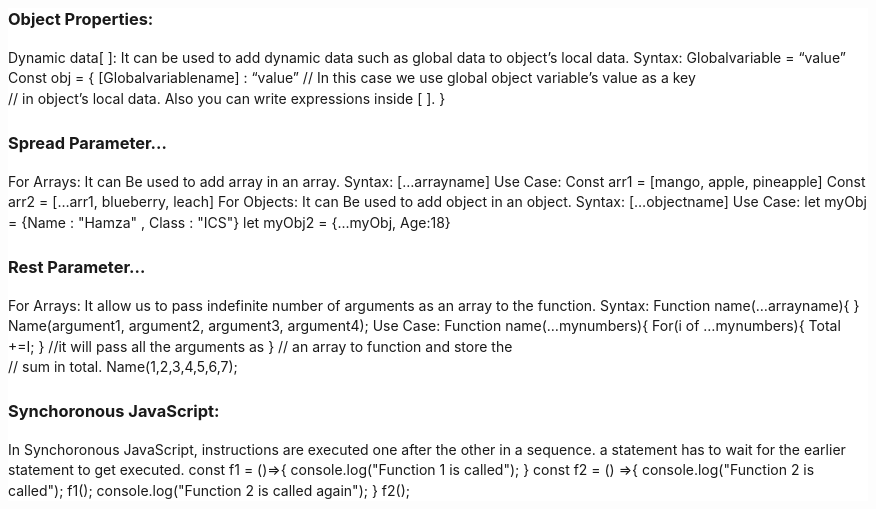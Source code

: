 ###      Object Properties:
Dynamic data[ ]:
It can be used to add dynamic data such as global data to object’s local data. 
Syntax:
Globalvariable = “value”
Const obj = {
[Globalvariablename] : “value”      // In this case we use global object variable’s value as a key                  
                                               // in object’s local data. Also you can write expressions inside [ ].
}
### Spread Parameter…
For Arrays:
It can Be used to add array in an array.
Syntax:
[…arrayname]
Use Case:
Const arr1 = [mango, apple, pineapple]
Const arr2 = […arr1, blueberry, leach]
For Objects:
It can Be used to add object in an object.
Syntax:
[…objectname]
Use Case:
let myObj = {Name : "Hamza" , Class : "ICS"}
let myObj2 = {...myObj, Age:18}

### Rest Parameter…
For Arrays:
It allow us to pass indefinite number of arguments as an array to the function.
Syntax:
Function name(…arrayname){
}
Name(argument1, argument2, argument3, argument4);
Use Case:
Function name(…mynumbers){
       For(i of …mynumbers){
Total +=I;
}							             //it will pass all the arguments as 
}							              // an array to function and store the                        
								// sum in total.
Name(1,2,3,4,5,6,7);

###        Synchoronous JavaScript:
In Synchoronous JavaScript, instructions are executed one after the other in a sequence. a statement has to wait for the earlier statement to get executed.
const f1 = ()=>{
    console.log("Function 1 is called");
}
const f2 = () =>{
    console.log("Function 2 is called");
    f1();
    console.log("Function 2 is called again");
}
f2();
